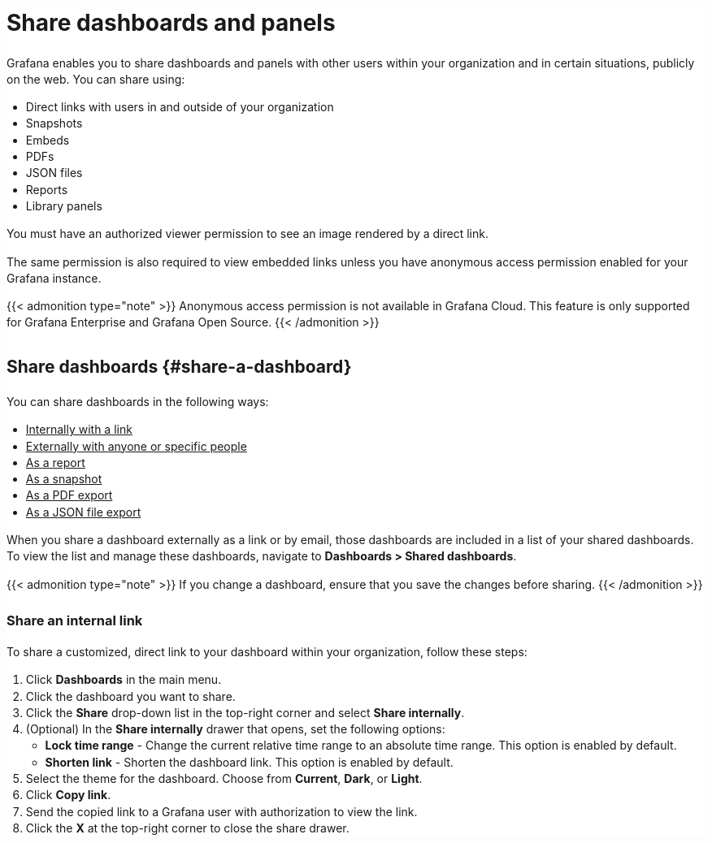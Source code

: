 
# Share dashboards and panels

Grafana enables you to share dashboards and panels with other users within your organization and in certain situations, publicly on the web. You can share using:

- Direct links with users in and outside of your organization
- Snapshots
- Embeds
- PDFs
- JSON files
- Reports
- Library panels

You must have an authorized viewer permission to see an image rendered by a direct link.

The same permission is also required to view embedded links unless you have anonymous access permission enabled for your Grafana instance.

{{< admonition type="note" >}}
Anonymous access permission is not available in Grafana Cloud. This feature is only supported for Grafana Enterprise and Grafana Open Source.
{{< /admonition >}}

## Share dashboards {#share-a-dashboard}

You can share dashboards in the following ways:

- [Internally with a link](#share-an-internal-link)
- [Externally with anyone or specific people](#share-an-external-link)
- [As a report](#schedule-a-report)
- [As a snapshot](#share-a-snapshot)
- [As a PDF export](#export-a-dashboard-as-pdf)
- [As a JSON file export](#export-a-dashboard-as-json)

When you share a dashboard externally as a link or by email, those dashboards are included in a list of your shared dashboards. To view the list and manage these dashboards, navigate to **Dashboards > Shared dashboards**.

{{< admonition type="note" >}}
If you change a dashboard, ensure that you save the changes before sharing.
{{< /admonition >}}

### Share an internal link

To share a customized, direct link to your dashboard within your organization, follow these steps:

1. Click **Dashboards** in the main menu.
1. Click the dashboard you want to share.
1. Click the **Share** drop-down list in the top-right corner and select **Share internally**.
1. (Optional) In the **Share internally** drawer that opens, set the following options:
   - **Lock time range** - Change the current relative time range to an absolute time range. This option is enabled by default.
   - **Shorten link** - Shorten the dashboard link. This option is enabled by default.
1. Select the theme for the dashboard. Choose from **Current**, **Dark**, or **Light**.
1. Click **Copy link**.
1. Send the copied link to a Grafana user with authorization to view the link.
1. Click the **X** at the top-right corner to close the share drawer.
